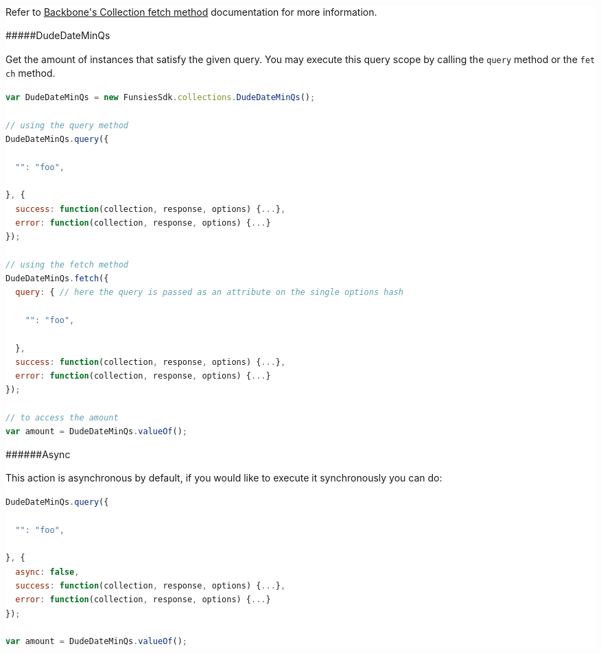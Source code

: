 Refer to [Backbone's Collection fetch method](http://backbonejs.org/#Collection-fetch) documentation for more information.


#####DudeDateMinQs

Get the amount of instances that satisfy the given query. You may execute this query scope by calling the `query` method or the `fetch` method.

```javascript
var DudeDateMinQs = new FunsiesSdk.collections.DudeDateMinQs();

// using the query method
DudeDateMinQs.query({
  
  "": "foo",
  
}, {
  success: function(collection, response, options) {...},
  error: function(collection, response, options) {...}
});

// using the fetch method
DudeDateMinQs.fetch({
  query: { // here the query is passed as an attribute on the single options hash
    
    "": "foo",
    
  },
  success: function(collection, response, options) {...},
  error: function(collection, response, options) {...}
});

// to access the amount
var amount = DudeDateMinQs.valueOf();
```

######Async

This action is asynchronous by default, if you would like to execute it synchronously you can do:

```javascript
DudeDateMinQs.query({
  
  "": "foo",
  
}, {
  async: false,
  success: function(collection, response, options) {...},
  error: function(collection, response, options) {...}
});

var amount = DudeDateMinQs.valueOf();
```
